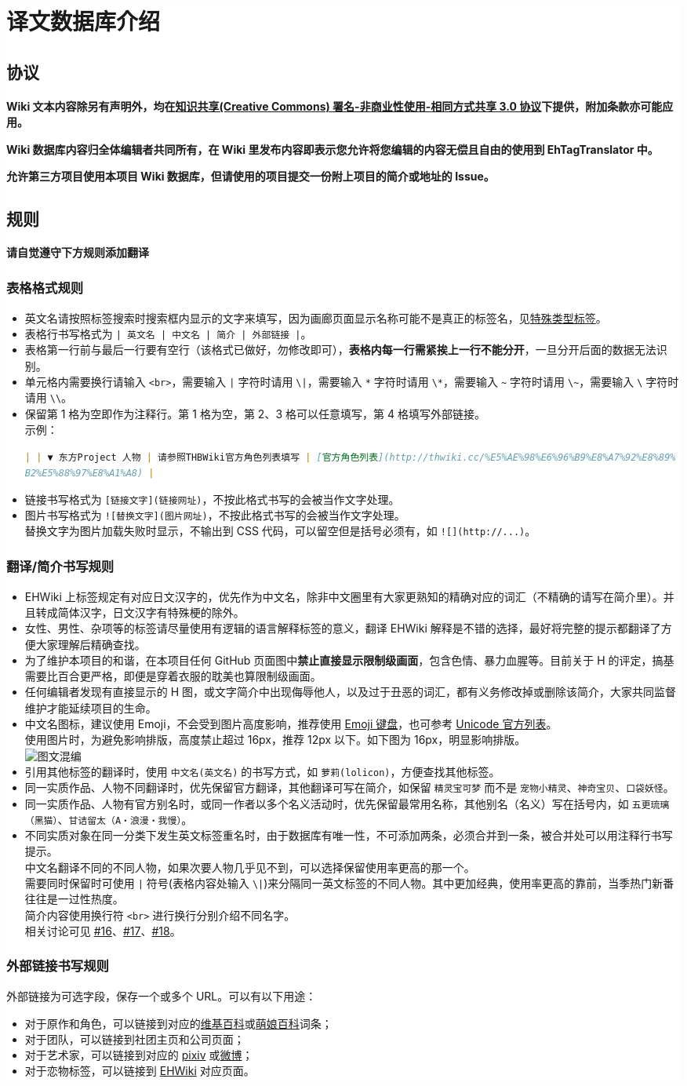 译文数据库介绍 
==================
## 协议
**Wiki 文本内容除另有声明外，均在[知识共享(Creative Commons) 署名-非商业性使用-相同方式共享 3.0 协议](https://zh.moegirl.org/%E8%90%8C%E5%A8%98%E7%99%BE%E7%A7%91:%E7%89%88%E6%9D%83%E4%BF%A1%E6%81%AF)下提供，附加条款亦可能应用。**

**Wiki 数据库内容归全体编辑者共同所有，在 Wiki 里发布内容即表示您允许将您编辑的内容无偿且自由的使用到 EhTagTranslator 中。**

**允许第三方项目使用本项目 Wiki 数据库，但请使用的项目提交一份附上项目的简介或地址的 Issue。**

## 规则
**请自觉遵守下方规则添加翻译**

### 表格格式规则
* 英文名请按照标签搜索时搜索框内显示的文字来填写，因为画廊页面显示名称可能不是真正的标签名，见[特殊类型标签](#特殊类型标签)。
* 表格行书写格式为 `| 英文名 | 中文名 | 简介 | 外部链接 |`。
* 表格第一行前与最后一行要有空行（该格式已做好，勿修改即可），**表格内每一行需紧挨上一行不能分开**，一旦分开后面的数据无法识别。
* 单元格内需要换行请输入 `<br>`，需要输入 `|` 字符时请用 `\|`，需要输入 `*` 字符时请用 `\*`，需要输入 `~` 字符时请用 `\~`，需要输入 `\` 字符时请用 `\\`。
* 保留第 1 格为空即作为注释行。第 1 格为空，第 2、3 格可以任意填写，第 4 格填写外部链接。  
  示例： 
  ```markdown
  | | ▼ 东方Project 人物 | 请参照THBWiki官方角色列表填写 | [官方角色列表](http://thwiki.cc/%E5%AE%98%E6%96%B9%E8%A7%92%E8%89%B2%E5%88%97%E8%A1%A8) |
  ```  
* 链接书写格式为 `[链接文字](链接网址)`，不按此格式书写的会被当作文字处理。  
* 图片书写格式为 `![替换文字](图片网址)`，不按此格式书写的会被当作文字处理。  
  替换文字为图片加载失败时显示，不输出到 CSS 代码，可以留空但是括号必须有，如 `![](http://...)`。

### 翻译/简介书写规则
* EHWiki 上标签规定有对应日文汉字的，优先作为中文名，除非中文圈里有大家更熟知的精确对应的词汇（不精确的请写在简介里）。并且转成简体汉字，日文汉字有特殊梗的除外。
* 女性、男性、杂项等的标签请尽量使用有逻辑的语言解释标签的意义，翻译 EHWiki 解释是不错的选择，最好将完整的提示都翻译了方便大家理解后精确查找。
* 为了维护本项目的和谐，在本项目任何 GitHub 页面图中**禁止直接显示限制级画面**，包含色情、暴力血腥等。目前关于 H 的评定，搞基需要比百合更严格，即便是穿着衣服的耽美也算限制级画面。
* 任何编辑者发现有直接显示的 H 图，或文字简介中出现侮辱他人，以及过于丑恶的词汇，都有义务修改掉或删除该简介，大家共同监督维护才能延续项目的生命。
* 中文名图标，建议使用 Emoji，不会受到图片高度影响，推荐使用 [Emoji 键盘](https://emojikeyboard.org/)，也可参考 [Unicode 官方列表](http://www.unicode.org/Public/emoji/5.0/emoji-test.txt)。  
  使用图片时，为避免影响排版，高度禁止超过 16px，推荐 12px 以下。如下图为 16px，明显影响排版。  
  ![图文混编](http://ww3.sinaimg.cn/large/6c84b2d6gw1f3tviu3ys8j20cl084dh8.jpg)
* 引用其他标签的翻译时，使用 `中文名(英文名)` 的书写方式，如 `萝莉(lolicon)`，方便查找其他标签。
* 同一实质作品、人物不同翻译时，优先保留官方翻译，其他翻译可写在简介，如保留 `精灵宝可梦` 而不是 `宠物小精灵`、`神奇宝贝`、`口袋妖怪`。
* 同一实质作品、人物有官方别名时，或同一作者以多个名义活动时，优先保留最常用名称，其他别名（名义）写在括号内，如 `五更琉璃（黑猫）`、`甘诘留太（A・浪漫・我慢）`。
* 不同实质对象在同一分类下发生英文标签重名时，由于数据库有唯一性，不可添加两条，必须合并到一条，被合并处可以用注释行书写提示。  
  中文名翻译不同的不同人物，如果次要人物几乎见不到，可以选择保留使用率更高的那一个。  
  需要同时保留时可使用 `|` 符号(表格内容处输入 `\|`)来分隔同一英文标签的不同人物。其中更加经典，使用率更高的靠前，当季热门新番往往是一过性热度。  
  简介内容使用换行符 `<br>` 进行换行分别介绍不同名字。  
  相关讨论可见 [#16](../issues/16)、[#17](../pull/17)、[#18](../issues/18)。

### 外部链接书写规则
外部链接为可选字段，保存一个或多个 URL。可以有以下用途：
* 对于原作和角色，可以链接到对应的[维基百科](https://zh.wikipedia.org/)或[萌娘百科](https://zh.moegirl.org/)词条；
* 对于团队，可以链接到社团主页和公司页面；
* 对于艺术家，可以链接到对应的 [pixiv](https://www.pixiv.net/) 或[微博](http://weibo.com/)；
* 对于恋物标签，可以链接到 [EHWiki](https://ehwiki.org/wiki/Fetish_Listing) 对应页面。
